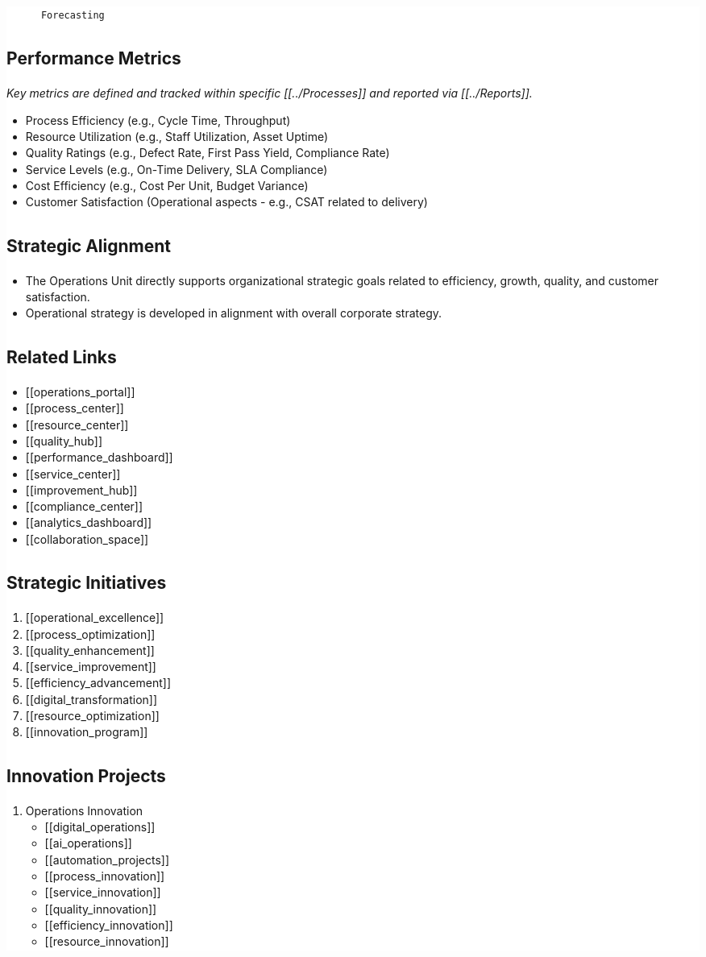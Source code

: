 ```mermaid
      Forecasting
```

## Performance Metrics
*Key metrics are defined and tracked within specific [[../Processes]] and reported via [[../Reports]].*
- Process Efficiency (e.g., Cycle Time, Throughput)
- Resource Utilization (e.g., Staff Utilization, Asset Uptime)
- Quality Ratings (e.g., Defect Rate, First Pass Yield, Compliance Rate)
- Service Levels (e.g., On-Time Delivery, SLA Compliance)
- Cost Efficiency (e.g., Cost Per Unit, Budget Variance)
- Customer Satisfaction (Operational aspects - e.g., CSAT related to delivery)

## Strategic Alignment
- The Operations Unit directly supports organizational strategic goals related to efficiency, growth, quality, and customer satisfaction.
- Operational strategy is developed in alignment with overall corporate strategy.

## Related Links
- [[operations_portal]]
- [[process_center]]
- [[resource_center]]
- [[quality_hub]]
- [[performance_dashboard]]
- [[service_center]]
- [[improvement_hub]]
- [[compliance_center]]
- [[analytics_dashboard]]
- [[collaboration_space]]

## Strategic Initiatives
1. [[operational_excellence]]
2. [[process_optimization]]
3. [[quality_enhancement]]
4. [[service_improvement]]
5. [[efficiency_advancement]]
6. [[digital_transformation]]
7. [[resource_optimization]]
8. [[innovation_program]]

## Innovation Projects
1. Operations Innovation
   - [[digital_operations]]
   - [[ai_operations]]
   - [[automation_projects]]
   - [[process_innovation]]
   - [[service_innovation]]
   - [[quality_innovation]]
   - [[efficiency_innovation]]
   - [[resource_innovation]]
